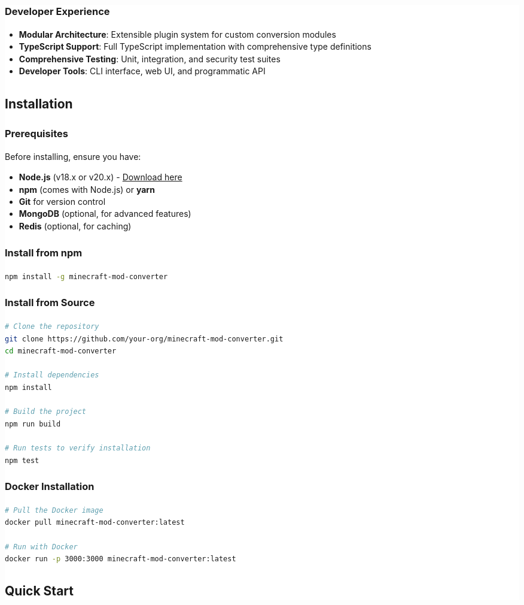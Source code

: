 ### Developer Experience

- **Modular Architecture**: Extensible plugin system for custom conversion modules
- **TypeScript Support**: Full TypeScript implementation with comprehensive type definitions
- **Comprehensive Testing**: Unit, integration, and security test suites
- **Developer Tools**: CLI interface, web UI, and programmatic API

## Installation

### Prerequisites

Before installing, ensure you have:

- **Node.js** (v18.x or v20.x) - [Download here](https://nodejs.org/)
- **npm** (comes with Node.js) or **yarn**
- **Git** for version control
- **MongoDB** (optional, for advanced features)
- **Redis** (optional, for caching)

### Install from npm

```bash
npm install -g minecraft-mod-converter
```

### Install from Source

```bash
# Clone the repository
git clone https://github.com/your-org/minecraft-mod-converter.git
cd minecraft-mod-converter

# Install dependencies
npm install

# Build the project
npm run build

# Run tests to verify installation
npm test
```

### Docker Installation

```bash
# Pull the Docker image
docker pull minecraft-mod-converter:latest

# Run with Docker
docker run -p 3000:3000 minecraft-mod-converter:latest
```

## Quick Start
